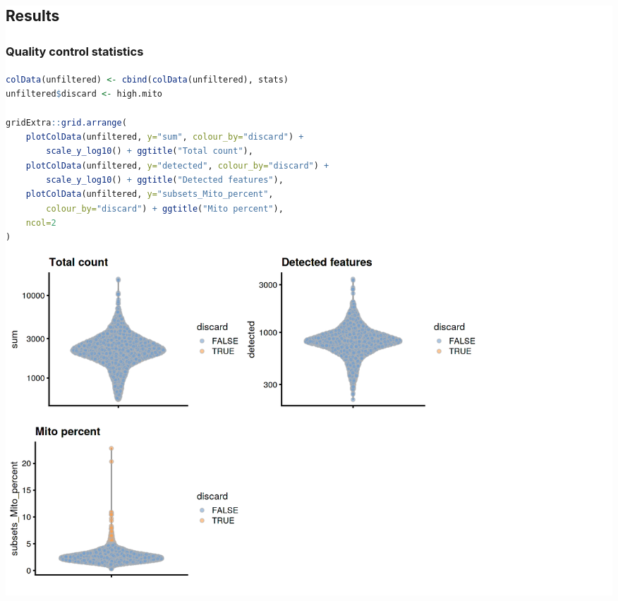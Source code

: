 ## Results

### Quality control statistics


```r
colData(unfiltered) <- cbind(colData(unfiltered), stats)
unfiltered$discard <- high.mito

gridExtra::grid.arrange(
    plotColData(unfiltered, y="sum", colour_by="discard") +
        scale_y_log10() + ggtitle("Total count"),
    plotColData(unfiltered, y="detected", colour_by="discard") +
        scale_y_log10() + ggtitle("Detected features"),
    plotColData(unfiltered, y="subsets_Mito_percent",
        colour_by="discard") + ggtitle("Mito percent"),
    ncol=2
)
```

<img src="P3_W04.tenx-filtered-pbmc3k_files/figure-html/unnamed-chunk-2-1.png" width="672" />
